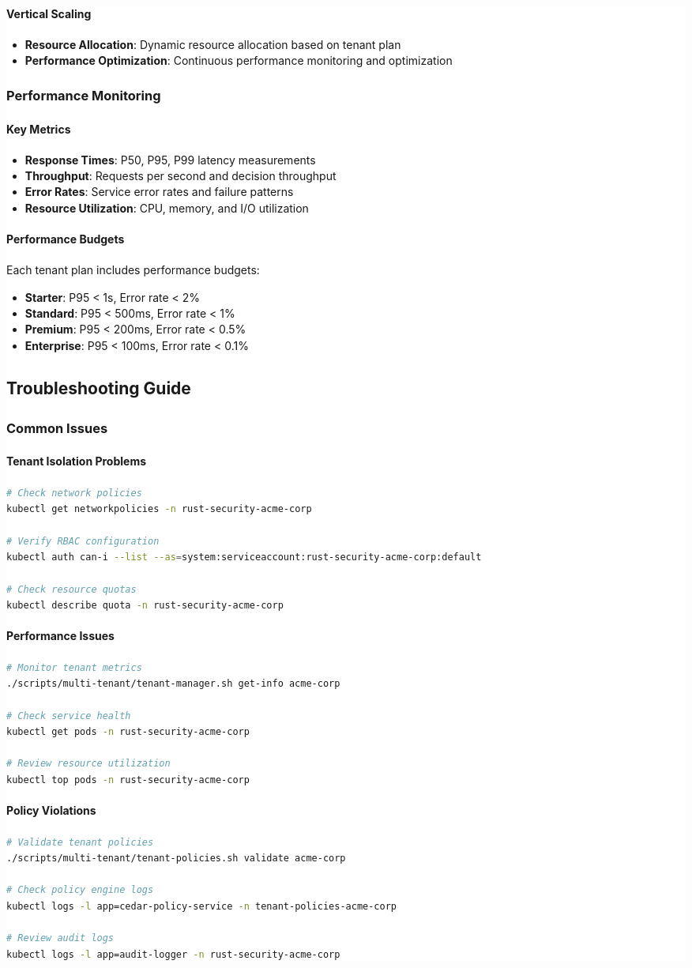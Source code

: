 #### Vertical Scaling
- **Resource Allocation**: Dynamic resource allocation based on tenant plan
- **Performance Optimization**: Continuous performance monitoring and optimization

### Performance Monitoring

#### Key Metrics
- **Response Times**: P50, P95, P99 latency measurements
- **Throughput**: Requests per second and decision throughput
- **Error Rates**: Service error rates and failure patterns
- **Resource Utilization**: CPU, memory, and I/O utilization

#### Performance Budgets
Each tenant plan includes performance budgets:
- **Starter**: P95 < 1s, Error rate < 2%
- **Standard**: P95 < 500ms, Error rate < 1%
- **Premium**: P95 < 200ms, Error rate < 0.5%
- **Enterprise**: P95 < 100ms, Error rate < 0.1%

## Troubleshooting Guide

### Common Issues

#### Tenant Isolation Problems
```bash
# Check network policies
kubectl get networkpolicies -n rust-security-acme-corp

# Verify RBAC configuration
kubectl auth can-i --list --as=system:serviceaccount:rust-security-acme-corp:default

# Check resource quotas
kubectl describe quota -n rust-security-acme-corp
```

#### Performance Issues
```bash
# Monitor tenant metrics
./scripts/multi-tenant/tenant-manager.sh get-info acme-corp

# Check service health
kubectl get pods -n rust-security-acme-corp

# Review resource utilization
kubectl top pods -n rust-security-acme-corp
```

#### Policy Violations
```bash
# Validate tenant policies
./scripts/multi-tenant/tenant-policies.sh validate acme-corp

# Check policy engine logs
kubectl logs -l app=cedar-policy-service -n tenant-policies-acme-corp

# Review audit logs
kubectl logs -l app=audit-logger -n rust-security-acme-corp
```
